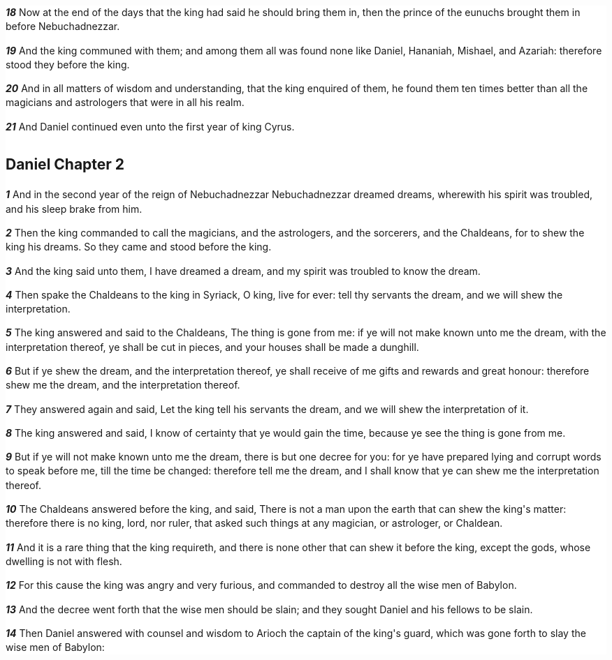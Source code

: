 ***18*** Now at the end of the days that the king had said he should bring them in, then the prince of the eunuchs brought them in before Nebuchadnezzar.

***19*** And the king communed with them; and among them all was found none like Daniel, Hananiah, Mishael, and Azariah: therefore stood they before the king.

***20*** And in all matters of wisdom and understanding, that the king enquired of them, he found them ten times better than all the magicians and astrologers that were in all his realm.

***21*** And Daniel continued even unto the first year of king Cyrus.


## Daniel Chapter 2

***1*** And in the second year of the reign of Nebuchadnezzar Nebuchadnezzar dreamed dreams, wherewith his spirit was troubled, and his sleep brake from him.

***2*** Then the king commanded to call the magicians, and the astrologers, and the sorcerers, and the Chaldeans, for to shew the king his dreams. So they came and stood before the king.

***3*** And the king said unto them, I have dreamed a dream, and my spirit was troubled to know the dream.

***4*** Then spake the Chaldeans to the king in Syriack, O king, live for ever: tell thy servants the dream, and we will shew the interpretation.

***5*** The king answered and said to the Chaldeans, The thing is gone from me: if ye will not make known unto me the dream, with the interpretation thereof, ye shall be cut in pieces, and your houses shall be made a dunghill.

***6*** But if ye shew the dream, and the interpretation thereof, ye shall receive of me gifts and rewards and great honour: therefore shew me the dream, and the interpretation thereof.

***7*** They answered again and said, Let the king tell his servants the dream, and we will shew the interpretation of it.

***8*** The king answered and said, I know of certainty that ye would gain the time, because ye see the thing is gone from me.

***9*** But if ye will not make known unto me the dream, there is but one decree for you: for ye have prepared lying and corrupt words to speak before me, till the time be changed: therefore tell me the dream, and I shall know that ye can shew me the interpretation thereof.

***10*** The Chaldeans answered before the king, and said, There is not a man upon the earth that can shew the king's matter: therefore there is no king, lord, nor ruler, that asked such things at any magician, or astrologer, or Chaldean.

***11*** And it is a rare thing that the king requireth, and there is none other that can shew it before the king, except the gods, whose dwelling is not with flesh.

***12*** For this cause the king was angry and very furious, and commanded to destroy all the wise men of Babylon.

***13*** And the decree went forth that the wise men should be slain; and they sought Daniel and his fellows to be slain.

***14*** Then Daniel answered with counsel and wisdom to Arioch the captain of the king's guard, which was gone forth to slay the wise men of Babylon:
